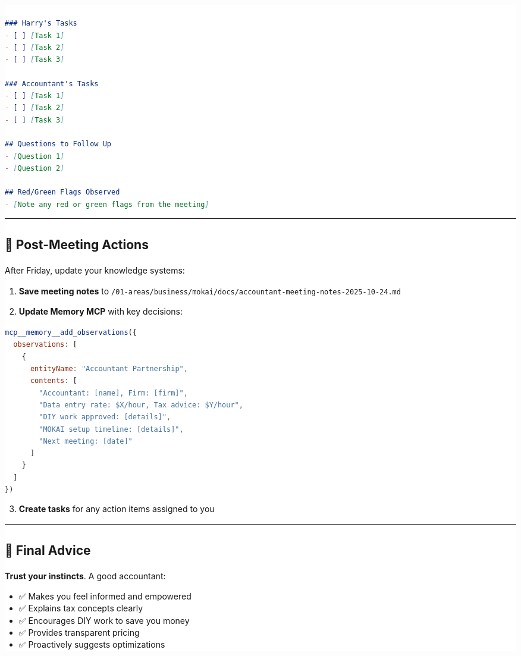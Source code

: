 ```markdown

### Harry's Tasks
- [ ] [Task 1]
- [ ] [Task 2]
- [ ] [Task 3]

### Accountant's Tasks
- [ ] [Task 1]
- [ ] [Task 2]
- [ ] [Task 3]

## Questions to Follow Up
- [Question 1]
- [Question 2]

## Red/Green Flags Observed
- [Note any red or green flags from the meeting]
```

---

## 🎯 Post-Meeting Actions

After Friday, update your knowledge systems:

1. **Save meeting notes** to `/01-areas/business/mokai/docs/accountant-meeting-notes-2025-10-24.md`

2. **Update Memory MCP** with key decisions:
```javascript
mcp__memory__add_observations({
  observations: [
    {
      entityName: "Accountant Partnership",
      contents: [
        "Accountant: [name], Firm: [firm]",
        "Data entry rate: $X/hour, Tax advice: $Y/hour",
        "DIY work approved: [details]",
        "MOKAI setup timeline: [details]",
        "Next meeting: [date]"
      ]
    }
  ]
})
```

3. **Create tasks** for any action items assigned to you

---

## 🧠 Final Advice

**Trust your instincts**. A good accountant:
- ✅ Makes you feel informed and empowered
- ✅ Explains tax concepts clearly
- ✅ Encourages DIY work to save you money
- ✅ Provides transparent pricing
- ✅ Proactively suggests optimizations
